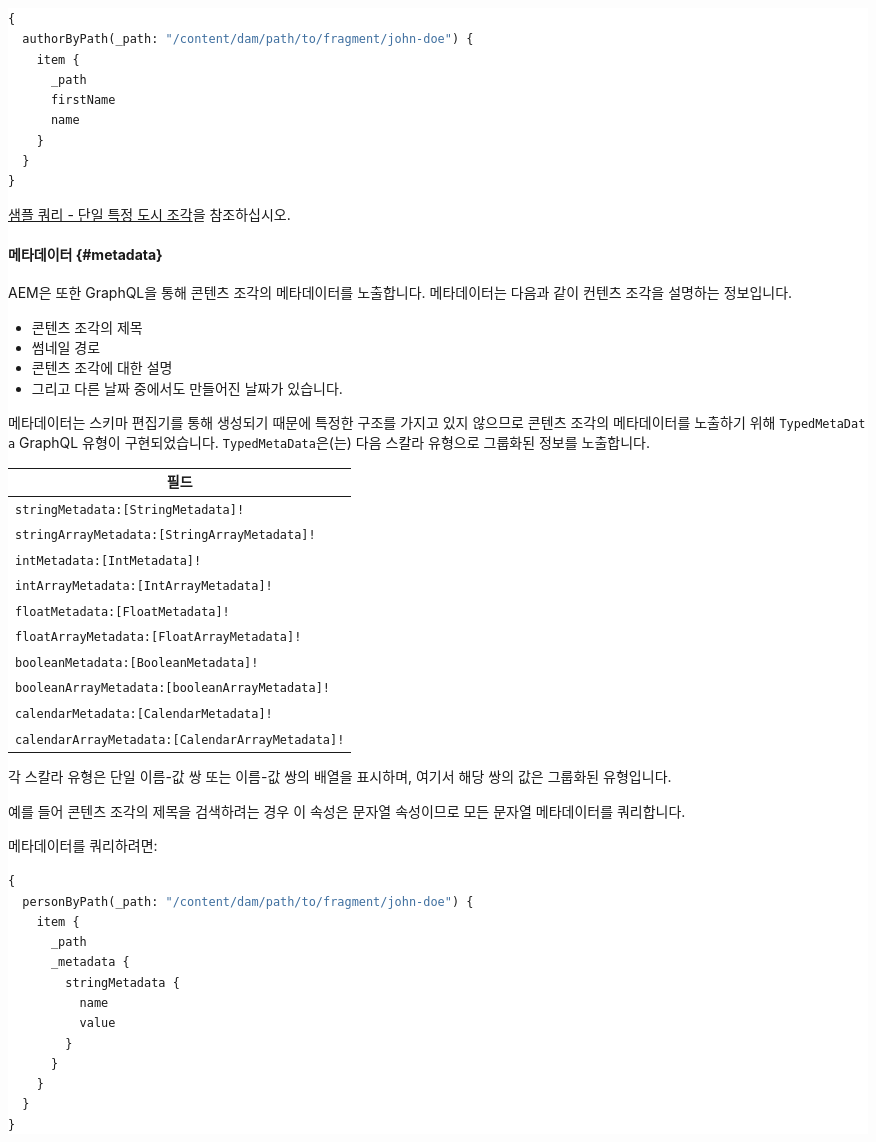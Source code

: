 ```graphql
{
  authorByPath(_path: "/content/dam/path/to/fragment/john-doe") {
    item {
      _path
      firstName
      name
    }
  }
}
```

[샘플 쿼리 - 단일 특정 도시 조각](/help/sites-developing/headless/graphql-api/content-fragments-graphql-samples.md#sample-single-specific-city-fragment)을 참조하십시오.

#### 메타데이터 {#metadata}

AEM은 또한 GraphQL을 통해 콘텐츠 조각의 메타데이터를 노출합니다. 메타데이터는 다음과 같이 컨텐츠 조각을 설명하는 정보입니다.

* 콘텐츠 조각의 제목
* 썸네일 경로
* 콘텐츠 조각에 대한 설명
* 그리고 다른 날짜 중에서도 만들어진 날짜가 있습니다.

메타데이터는 스키마 편집기를 통해 생성되기 때문에 특정한 구조를 가지고 있지 않으므로 콘텐츠 조각의 메타데이터를 노출하기 위해 `TypedMetaData` GraphQL 유형이 구현되었습니다. `TypedMetaData`은(는) 다음 스칼라 유형으로 그룹화된 정보를 노출합니다.

| 필드 |
|--- |
| `stringMetadata:[StringMetadata]!` |
| `stringArrayMetadata:[StringArrayMetadata]!` |
| `intMetadata:[IntMetadata]!` |
| `intArrayMetadata:[IntArrayMetadata]!` |
| `floatMetadata:[FloatMetadata]!` |
| `floatArrayMetadata:[FloatArrayMetadata]!` |
| `booleanMetadata:[BooleanMetadata]!` |
| `booleanArrayMetadata:[booleanArrayMetadata]!`  |
| `calendarMetadata:[CalendarMetadata]!` |
| `calendarArrayMetadata:[CalendarArrayMetadata]!` |

각 스칼라 유형은 단일 이름-값 쌍 또는 이름-값 쌍의 배열을 표시하며, 여기서 해당 쌍의 값은 그룹화된 유형입니다.

예를 들어 콘텐츠 조각의 제목을 검색하려는 경우 이 속성은 문자열 속성이므로 모든 문자열 메타데이터를 쿼리합니다.

메타데이터를 쿼리하려면:

```graphql
{
  personByPath(_path: "/content/dam/path/to/fragment/john-doe") {
    item {
      _path
      _metadata {
        stringMetadata {
          name
          value
        }
      }
    }
  }
}
```
